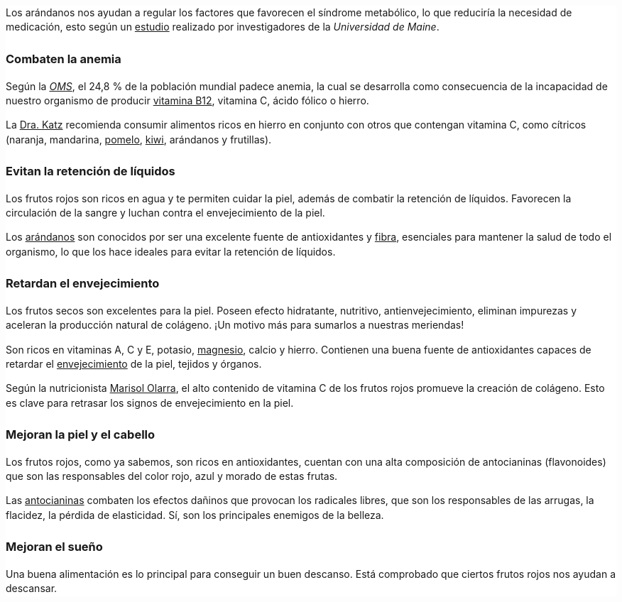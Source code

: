 Los arándanos nos ayudan a regular los factores que favorecen el síndrome metabólico, lo que reduciría la necesidad de medicación, esto según un [estudio](https://www.wildblueberries.com/?pressreleases=wild-blueberries-may-mitigate-metabolic-syndrome-risk-factors) realizado por investigadores de la *Universidad de Maine*.

### Combaten la anemia

Según la *[OMS](http://www.who.int/vmnis/database/anaemia/anaemia_data_status_t2/es/)*, el 24,8 % de la población mundial padece anemia, la cual se desarrolla como consecuencia de la incapacidad de nuestro organismo de producir [vitamina B12](https://www.alimente.elconfidencial.com/nutricion/2018-06-05/vitamina-b12-veganos-necesitan-todos_1571714/), vitamina C, ácido fólico o hierro.

La [Dra. Katz](http://centrodrakatz.com.ar/drakatz.php) recomienda consumir alimentos ricos en hierro en conjunto con otros que contengan vitamina C, como cítricos (naranja, mandarina, [pomelo](https://tuinfosalud.com/articulos/jugo-de-pomelo), [kiwi](https://tuinfosalud.com/articulos/beneficios-kiwi), arándanos y frutillas).

### Evitan la retención de líquidos

Los frutos rojos son ricos en agua y te permiten cuidar la piel, además de combatir la retención de líquidos. Favorecen la circulación de la sangre y luchan contra el envejecimiento de la piel.

Los [arándanos](https://riunet.upv.es/handle/10251/39105) son conocidos por ser una excelente fuente de antioxidantes y [fibra](https://mejorconsalud.as.com/tipos-fibras-ayudan-microbiota/), esenciales para mantener la salud de todo el organismo, lo que los hace ideales para evitar la retención de líquidos.

### Retardan el envejecimiento

Los frutos secos son excelentes para la piel. Poseen efecto hidratante, nutritivo, antienvejecimiento, eliminan impurezas y aceleran la producción natural de colágeno. ¡Un motivo más para sumarlos a nuestras meriendas!

Son ricos en vitaminas A, C y E, potasio, [magnesio](https://tuinfosalud.com/articulos/alimentos-con-magnesio), calcio y hierro. Contienen una buena fuente de antioxidantes capaces de retardar el [envejecimiento](https://www.who.int/topics/ageing/es/) de la piel, tejidos y órganos.

Según la nutricionista [Marisol Olarra](https://www.mistatas.com/post/2018/08/27/10-beneficios-de-los-frutos-rojos), el alto contenido de vitamina C de los frutos rojos promueve la creación de colágeno. Esto es clave para retrasar los signos de envejecimiento en la piel.

### Mejoran la piel y el cabello

Los frutos rojos, como ya sabemos, son ricos en antioxidantes, cuentan con una alta composición de antocianinas (flavonoides) que son las responsables del color rojo, azul y morado de estas frutas.

Las [antocianinas](https://www.quimica.es/enciclopedia/Antocianina.html) combaten los efectos dañinos que provocan los radicales libres, que son los responsables de las arrugas, la flacidez, la pérdida de elasticidad. Sí, son los principales enemigos de la belleza.

### Mejoran el sueño

Una buena alimentación es lo principal para conseguir un buen descanso. Está comprobado que ciertos frutos rojos nos ayudan a descansar.
